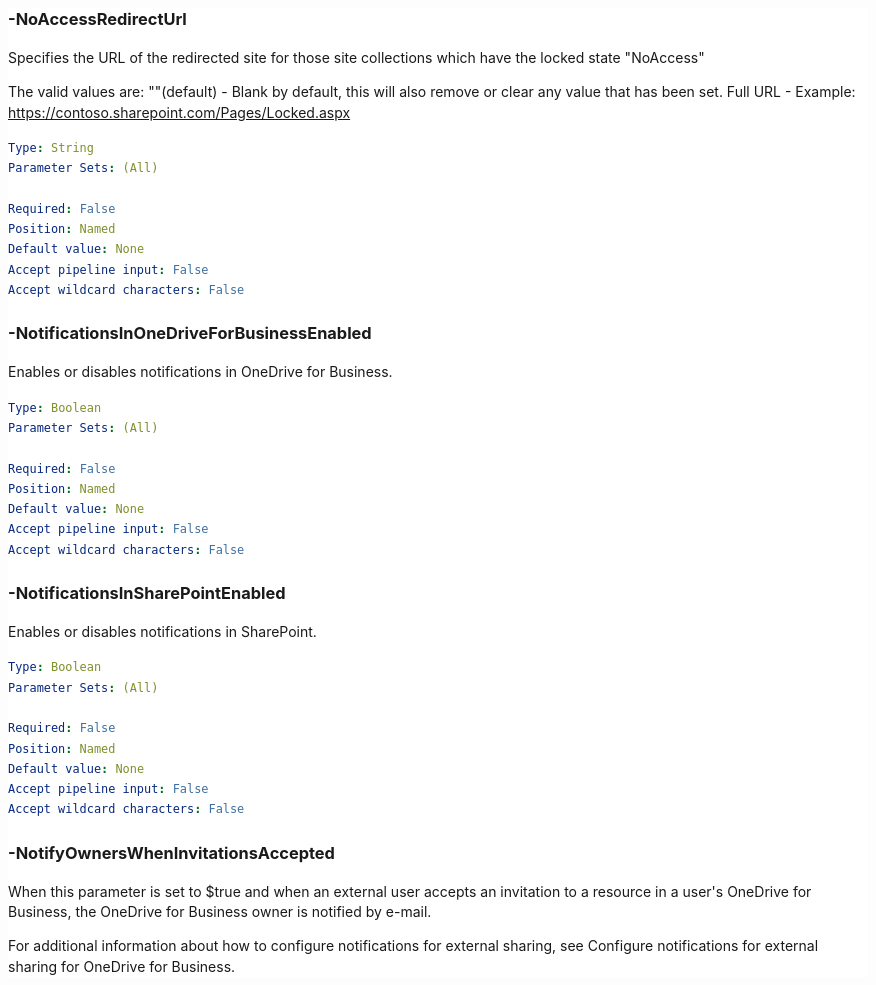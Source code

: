 ### -NoAccessRedirectUrl
Specifies the URL of the redirected site for those site collections which have the locked state "NoAccess"

The valid values are:
""(default) - Blank by default, this will also remove or clear any value that has been set.
Full URL - Example: https://contoso.sharepoint.com/Pages/Locked.aspx

```yaml
Type: String
Parameter Sets: (All)

Required: False
Position: Named
Default value: None
Accept pipeline input: False
Accept wildcard characters: False
```

### -NotificationsInOneDriveForBusinessEnabled
Enables or disables notifications in OneDrive for Business.

```yaml
Type: Boolean
Parameter Sets: (All)

Required: False
Position: Named
Default value: None
Accept pipeline input: False
Accept wildcard characters: False
```

### -NotificationsInSharePointEnabled
Enables or disables notifications in SharePoint.

```yaml
Type: Boolean
Parameter Sets: (All)

Required: False
Position: Named
Default value: None
Accept pipeline input: False
Accept wildcard characters: False
```

### -NotifyOwnersWhenInvitationsAccepted
When this parameter is set to $true and when an external user accepts an invitation to a resource in a user's OneDrive for Business, the OneDrive for Business owner is notified by e-mail.

For additional information about how to configure notifications for external sharing, see Configure notifications for external sharing for OneDrive for Business.
